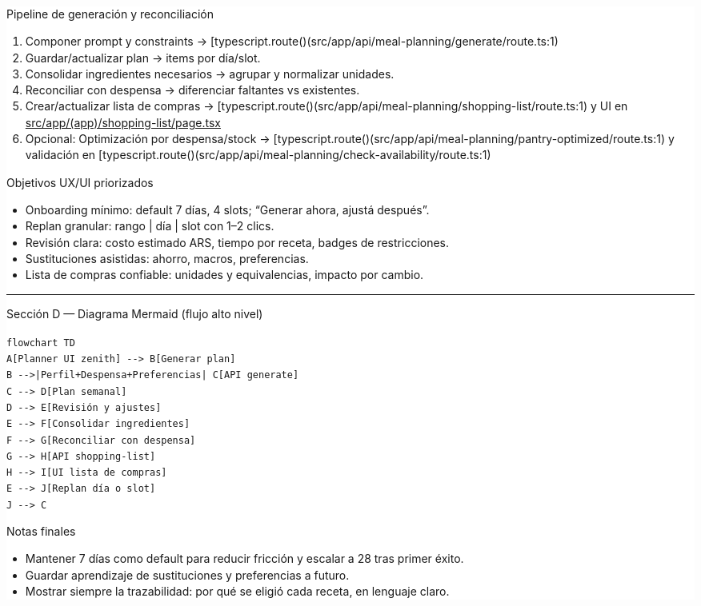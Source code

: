 Pipeline de generación y reconciliación
1) Componer prompt y constraints → [typescript.route()(src/app/api/meal-planning/generate/route.ts:1)
2) Guardar/actualizar plan → items por día/slot.
3) Consolidar ingredientes necesarios → agrupar y normalizar unidades.
4) Reconciliar con despensa → diferenciar faltantes vs existentes.
5) Crear/actualizar lista de compras → [typescript.route()(src/app/api/meal-planning/shopping-list/route.ts:1) y UI en [src/app/(app)/shopping-list/page.tsx](src/app/(app)/shopping-list/page.tsx)
6) Opcional: Optimización por despensa/stock → [typescript.route()(src/app/api/meal-planning/pantry-optimized/route.ts:1) y validación en [typescript.route()(src/app/api/meal-planning/check-availability/route.ts:1)

Objetivos UX/UI priorizados
- Onboarding mínimo: default 7 días, 4 slots; “Generar ahora, ajustá después”.
- Replan granular: rango | día | slot con 1–2 clics.
- Revisión clara: costo estimado ARS, tiempo por receta, badges de restricciones.
- Sustituciones asistidas: ahorro, macros, preferencias.
- Lista de compras confiable: unidades y equivalencias, impacto por cambio.

------------------------------------------------------------
Sección D — Diagrama Mermaid (flujo alto nivel)

```mermaid
flowchart TD
A[Planner UI zenith] --> B[Generar plan]
B -->|Perfil+Despensa+Preferencias| C[API generate]
C --> D[Plan semanal]
D --> E[Revisión y ajustes]
E --> F[Consolidar ingredientes]
F --> G[Reconciliar con despensa]
G --> H[API shopping-list]
H --> I[UI lista de compras]
E --> J[Replan día o slot]
J --> C
```

Notas finales
- Mantener 7 días como default para reducir fricción y escalar a 28 tras primer éxito.
- Guardar aprendizaje de sustituciones y preferencias a futuro.
- Mostrar siempre la trazabilidad: por qué se eligió cada receta, en lenguaje claro.